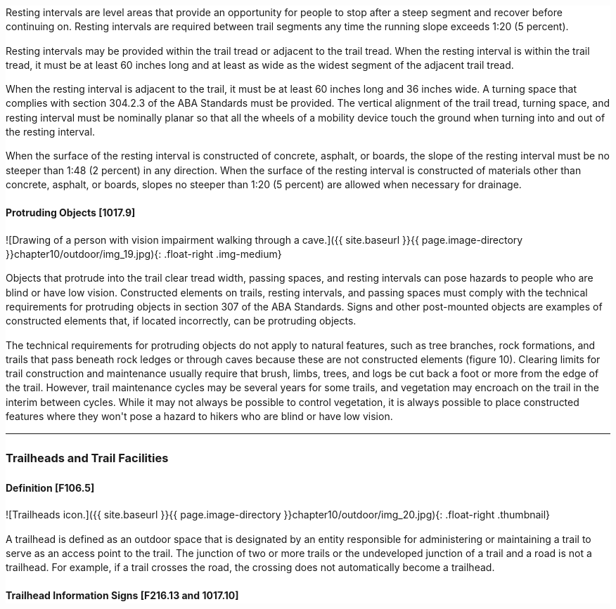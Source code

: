 Resting intervals are level areas that provide an opportunity for people to stop after a steep segment and recover before continuing on. Resting intervals are required between trail segments any time the running slope exceeds 1:20 (5 percent).

Resting intervals may be provided within the trail tread or adjacent to the trail tread. When the resting interval is within the trail tread, it must be at least 60 inches long and at least as wide as the widest segment of the adjacent trail tread.

When the resting interval is adjacent to the trail, it must be at least 60 inches long and 36 inches wide. A turning space that complies with section 304.2.3 of the ABA Standards must be provided. The vertical alignment of the trail tread, turning space, and resting interval must be nominally planar so that all the wheels of a mobility device touch the ground when turning into and out of the resting interval.

When the surface of the resting interval is constructed of concrete, asphalt, or boards, the slope of the resting interval must be no steeper than 1:48 (2 percent) in any direction. When the surface of the resting interval is constructed of materials other than concrete, asphalt, or boards, slopes no steeper than 1:20 (5 percent) are allowed when necessary for drainage.

#### Protruding Objects [1017.9]

![Drawing of a person with vision impairment walking through a cave.]({{ site.baseurl }}{{ page.image-directory }}chapter10/outdoor/img_19.jpg){: .float-right .img-medium}

Objects that protrude into the trail clear tread width, passing spaces, and resting intervals can pose hazards to people who are blind or have low vision. Constructed elements on trails, resting intervals, and passing spaces must comply with the technical requirements for protruding objects in section 307 of the ABA Standards. Signs and other post-mounted objects are examples of constructed elements that, if located incorrectly, can be protruding objects.

The technical requirements for protruding objects do not apply to natural features, such as tree branches, rock formations, and trails that pass beneath rock ledges or through caves because these are not constructed elements (figure 10). Clearing limits for trail construction and maintenance usually require that brush, limbs, trees, and logs be cut back a foot or more from the edge of the trail. However, trail maintenance cycles may be several years for some trails, and vegetation may encroach on the trail in the interim between cycles. While it may not always be possible to control vegetation, it is always possible to place constructed features where they won't pose a hazard to hikers who are blind or have low vision.



---


### Trailheads and Trail Facilities

#### Definition [F106.5] 

![Trailheads icon.]({{ site.baseurl }}{{ page.image-directory }}chapter10/outdoor/img_20.jpg){: .float-right .thumbnail}

A trailhead is defined as an outdoor space that is designated by an entity responsible for administering or maintaining a trail to serve as an access point to the trail. The junction of two or more trails or the undeveloped junction of a trail and a road is not a trailhead. For example, if a trail crosses the road, the crossing does not automatically become a trailhead.

#### Trailhead Information Signs [F216.13 and 1017.10]

